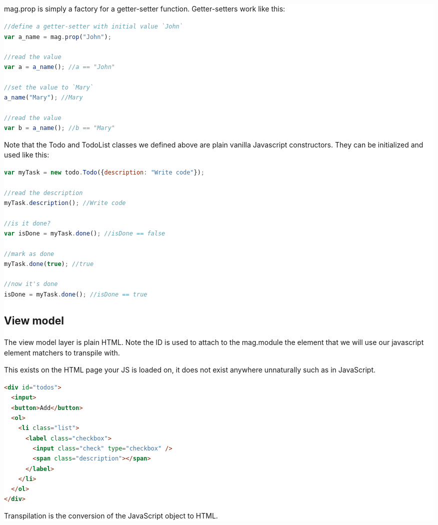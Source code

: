 mag.prop is simply a factory for a getter-setter function. Getter-setters work like this:

```javascript
//define a getter-setter with initial value `John`
var a_name = mag.prop("John");

//read the value
var a = a_name(); //a == "John"

//set the value to `Mary`
a_name("Mary"); //Mary

//read the value
var b = a_name(); //b == "Mary"
```

Note that the Todo and TodoList classes we defined above are plain vanilla Javascript constructors. They can be initialized and used like this:
```javascript
var myTask = new todo.Todo({description: "Write code"});

//read the description
myTask.description(); //Write code

//is it done?
var isDone = myTask.done(); //isDone == false

//mark as done
myTask.done(true); //true

//now it's done
isDone = myTask.done(); //isDone == true
```

## View model

The view model layer is plain HTML. Note the ID is used to attach to the mag.module the element that we will use our javascript element matchers to transpile with.


This exists on the HTML page your JS is loaded on, it does not exist anywhere unnaturally such as in JavaScript.

```html
<div id="todos">
  <input>
  <button>Add</button>
  <ol>
    <li class="list">
      <label class="checkbox">
        <input class="check" type="checkbox" />
        <span class="description"></span>
      </label>
    </li>
  </ol>
</div>
```
Transpilation is the conversion of the JavaScript object to HTML.
